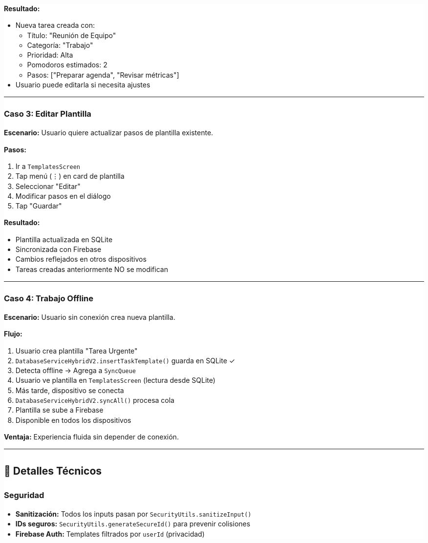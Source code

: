 **Resultado:**
- Nueva tarea creada con:
  * Título: "Reunión de Equipo"
  * Categoría: "Trabajo"
  * Prioridad: Alta
  * Pomodoros estimados: 2
  * Pasos: ["Preparar agenda", "Revisar métricas"]
- Usuario puede editarla si necesita ajustes

---

### Caso 3: Editar Plantilla

**Escenario:**
Usuario quiere actualizar pasos de plantilla existente.

**Pasos:**
1. Ir a `TemplatesScreen`
2. Tap menú (⋮) en card de plantilla
3. Seleccionar "Editar"
4. Modificar pasos en el diálogo
5. Tap "Guardar"

**Resultado:**
- Plantilla actualizada en SQLite
- Sincronizada con Firebase
- Cambios reflejados en otros dispositivos
- Tareas creadas anteriormente NO se modifican

---

### Caso 4: Trabajo Offline

**Escenario:**
Usuario sin conexión crea nueva plantilla.

**Flujo:**
1. Usuario crea plantilla "Tarea Urgente"
2. `DatabaseServiceHybridV2.insertTaskTemplate()` guarda en SQLite ✓
3. Detecta offline → Agrega a `SyncQueue`
4. Usuario ve plantilla en `TemplatesScreen` (lectura desde SQLite)
5. Más tarde, dispositivo se conecta
6. `DatabaseServiceHybridV2.syncAll()` procesa cola
7. Plantilla se sube a Firebase
8. Disponible en todos los dispositivos

**Ventaja:**
Experiencia fluida sin depender de conexión.

---

## 🔧 Detalles Técnicos

### Seguridad
- **Sanitización:** Todos los inputs pasan por `SecurityUtils.sanitizeInput()`
- **IDs seguros:** `SecurityUtils.generateSecureId()` para prevenir colisiones
- **Firebase Auth:** Templates filtrados por `userId` (privacidad)
